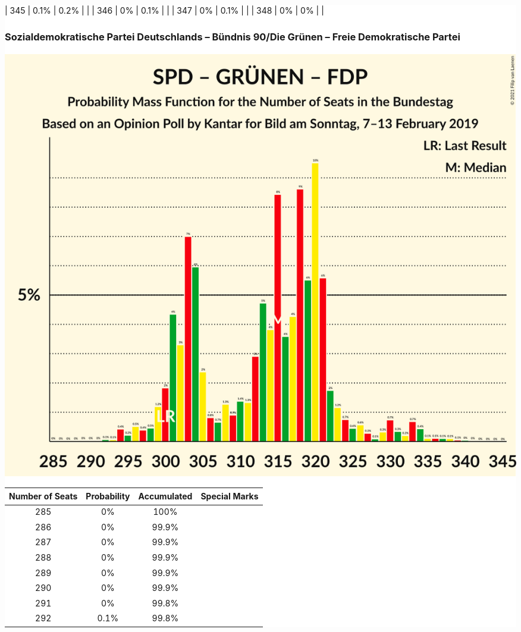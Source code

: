 | 345 | 0.1% | 0.2% |  |
| 346 | 0% | 0.1% |  |
| 347 | 0% | 0.1% |  |
| 348 | 0% | 0% |  |

### Sozialdemokratische Partei Deutschlands – Bündnis 90/Die Grünen – Freie Demokratische Partei

![Graph with seats probability mass function not yet produced](2019-02-13-Kantar-coalitions-seats-pmf-spd–grünen–fdp.png "Seats Probability Mass Function")

| Number of Seats | Probability | Accumulated | Special Marks |
|:---------------:|:-----------:|:-----------:|:-------------:|
| 285 | 0% | 100% |  |
| 286 | 0% | 99.9% |  |
| 287 | 0% | 99.9% |  |
| 288 | 0% | 99.9% |  |
| 289 | 0% | 99.9% |  |
| 290 | 0% | 99.9% |  |
| 291 | 0% | 99.8% |  |
| 292 | 0.1% | 99.8% |  |
